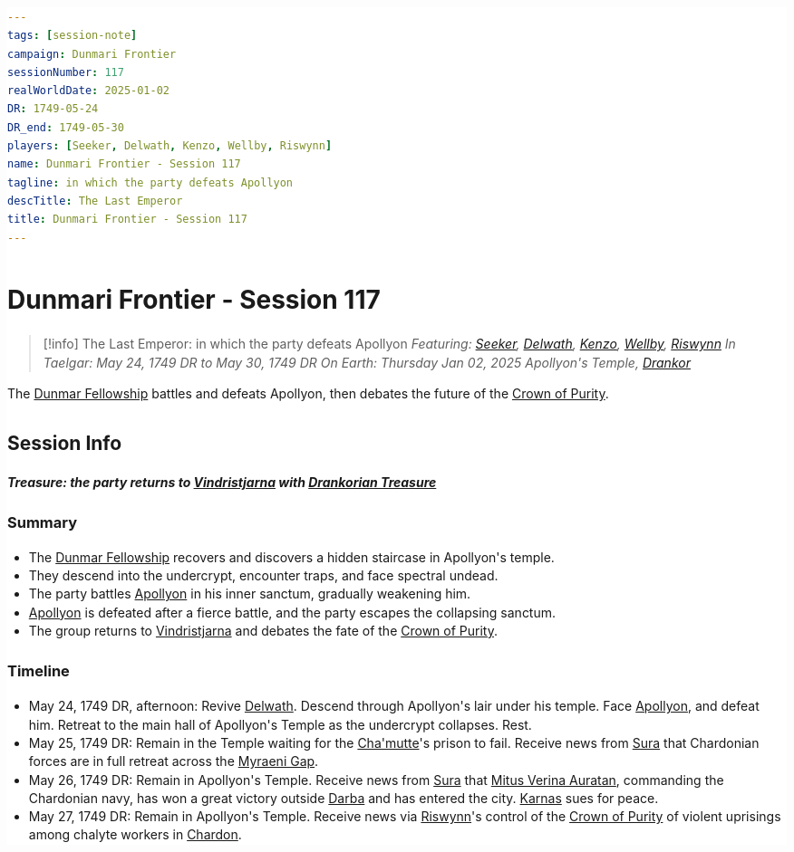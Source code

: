 ```yaml
---
tags: [session-note]
campaign: Dunmari Frontier
sessionNumber: 117
realWorldDate: 2025-01-02
DR: 1749-05-24
DR_end: 1749-05-30
players: [Seeker, Delwath, Kenzo, Wellby, Riswynn]
name: Dunmari Frontier - Session 117
tagline: in which the party defeats Apollyon
descTitle: The Last Emperor
title: Dunmari Frontier - Session 117
---
```

# Dunmari Frontier - Session 117

>[!info] The Last Emperor: in which the party defeats Apollyon
> *Featuring: [Seeker](<../../../people/pcs/dunmar-fellowship/seeker.md>), [Delwath](<../../../people/pcs/dunmar-fellowship/delwath.md>), [Kenzo](<../../../people/pcs/dunmar-fellowship/kenzo.md>), [Wellby](<../../../people/pcs/dunmar-fellowship/wellby.md>), [Riswynn](<../../../people/pcs/dunmar-fellowship/riswynn.md>)*
> *In Taelgar: May 24, 1749 DR to May 30, 1749 DR*
> *On Earth: Thursday Jan 02, 2025*
> *Apollyon's Temple, [Drankor](<../../../history/drankorian-era/drankor.md>)*

The [Dunmar Fellowship](<../../../people/pcs/dunmar-fellowship/dunmar-fellowship.md>) battles and defeats Apollyon, then debates the future of the [Crown of Purity](<../../../things/artifacts-of-power/crown-of-purity.md>).
## Session Info

***Treasure: the party returns to [Vindristjarna](<../../../things/ships/vindristjarna.md>) with [Drankorian Treasure](<../hoards/drankorian-treasure.md>)***
### Summary
- The [Dunmar Fellowship](<../../../people/pcs/dunmar-fellowship/dunmar-fellowship.md>) recovers and discovers a hidden staircase in Apollyon's temple.
- They descend into the undercrypt, encounter traps, and face spectral undead.
- The party battles [Apollyon](<../../../people/historical-figures/drankorian-emperors/apollyon.md>) in his inner sanctum, gradually weakening him.
- [Apollyon](<../../../people/historical-figures/drankorian-emperors/apollyon.md>) is defeated after a fierce battle, and the party escapes the collapsing sanctum.
- The group returns to [Vindristjarna](<../../../things/ships/vindristjarna.md>) and debates the fate of the [Crown of Purity](<../../../things/artifacts-of-power/crown-of-purity.md>).
### Timeline
- May 24, 1749 DR, afternoon: Revive [Delwath](<../../../people/pcs/dunmar-fellowship/delwath.md>). Descend through Apollyon's lair under his temple. Face [Apollyon](<../../../people/historical-figures/drankorian-emperors/apollyon.md>), and defeat him. Retreat to the main hall of Apollyon's Temple as the undercrypt collapses. Rest.
- May 25, 1749 DR: Remain in the Temple waiting for the [Cha'mutte](<../../../people/extraplanar-powers/cha-mutte.md>)'s prison to fail. Receive news from [Sura](<../../../people/dunmari/sura.md>) that Chardonian forces are in full retreat across the [Myraeni Gap](<../../../gazetteer/greater-dunmar/myraeni-gap.md>). 
- May 26, 1749 DR: Remain in Apollyon's Temple. Receive news from [Sura](<../../../people/dunmari/sura.md>) that [Mitus Verina Auratan](<../../../people/chardonians/mitus-verina-auratan.md>), commanding the Chardonian navy, has won a great victory outside [Darba](<../../../gazetteer/greater-dunmar/realms/dunmar/coastal-dunmar/darba/darba.md>) and has entered the city. [Karnas](<../../../people/dunmari/nayan-karnas.md>) sues for peace. 
- May 27, 1749 DR: Remain in Apollyon's Temple. Receive news via [Riswynn](<../../../people/pcs/dunmar-fellowship/riswynn.md>)'s control of the [Crown of Purity](<../../../things/artifacts-of-power/crown-of-purity.md>) of violent uprisings among chalyte workers in [Chardon](<../../../gazetteer/greater-chardon/chardonian-empire/chardon/chardon.md>). 